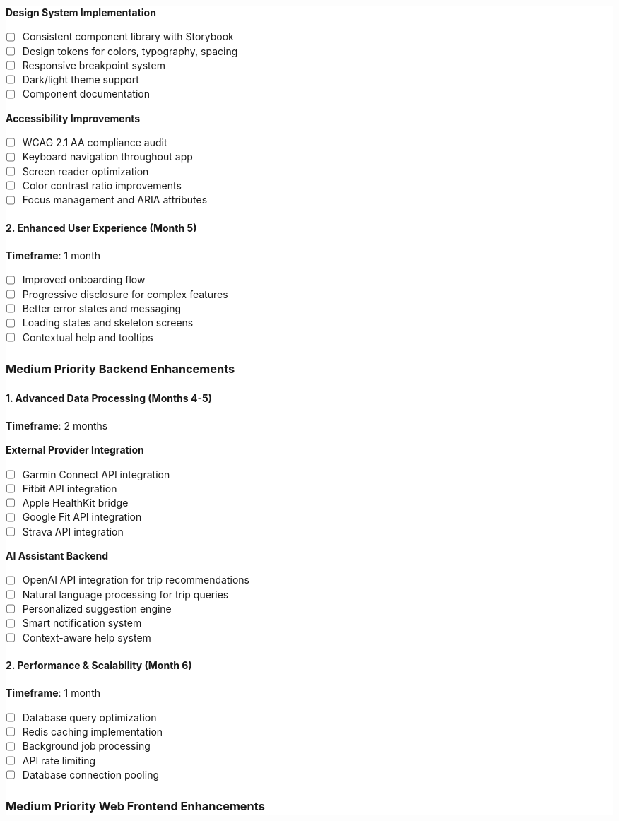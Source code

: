 **Design System Implementation**
- [ ] Consistent component library with Storybook
- [ ] Design tokens for colors, typography, spacing
- [ ] Responsive breakpoint system
- [ ] Dark/light theme support
- [ ] Component documentation

**Accessibility Improvements**
- [ ] WCAG 2.1 AA compliance audit
- [ ] Keyboard navigation throughout app
- [ ] Screen reader optimization
- [ ] Color contrast ratio improvements
- [ ] Focus management and ARIA attributes

#### 2. Enhanced User Experience (Month 5)
**Timeframe**: 1 month

- [ ] Improved onboarding flow
- [ ] Progressive disclosure for complex features
- [ ] Better error states and messaging
- [ ] Loading states and skeleton screens
- [ ] Contextual help and tooltips

### Medium Priority Backend Enhancements

#### 1. Advanced Data Processing (Months 4-5)
**Timeframe**: 2 months

**External Provider Integration**
- [ ] Garmin Connect API integration
- [ ] Fitbit API integration
- [ ] Apple HealthKit bridge
- [ ] Google Fit API integration
- [ ] Strava API integration

**AI Assistant Backend**
- [ ] OpenAI API integration for trip recommendations
- [ ] Natural language processing for trip queries
- [ ] Personalized suggestion engine
- [ ] Smart notification system
- [ ] Context-aware help system

#### 2. Performance & Scalability (Month 6)
**Timeframe**: 1 month

- [ ] Database query optimization
- [ ] Redis caching implementation
- [ ] Background job processing
- [ ] API rate limiting
- [ ] Database connection pooling

### Medium Priority Web Frontend Enhancements
